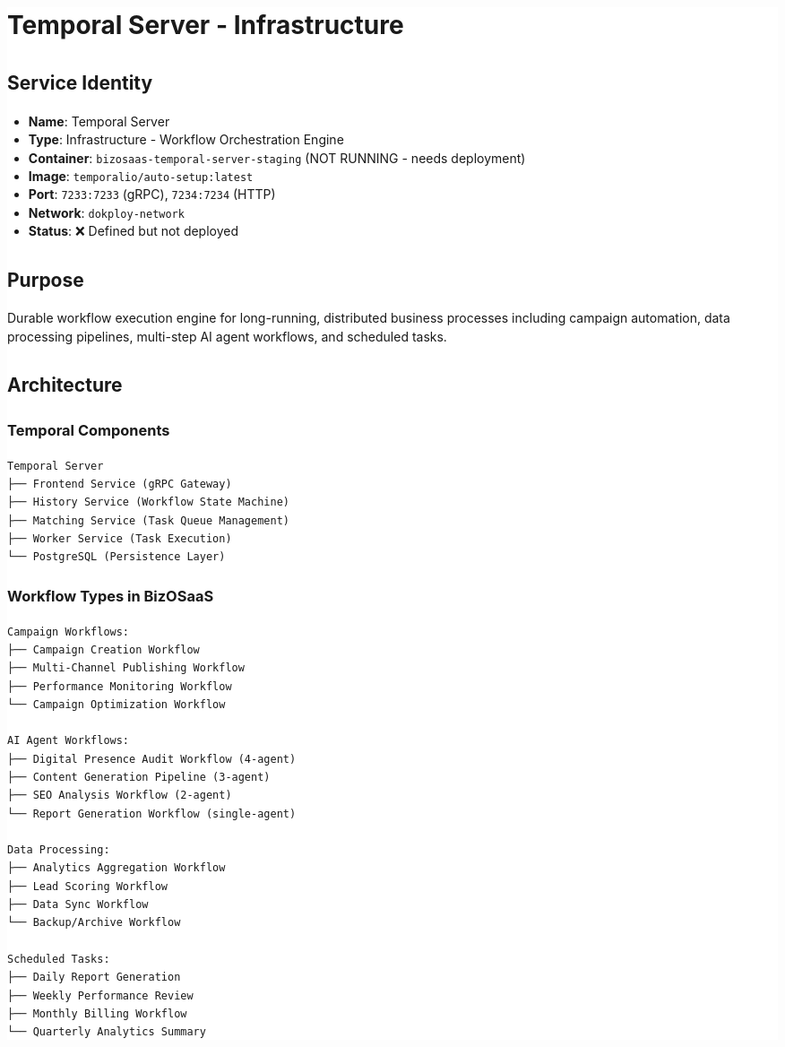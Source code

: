 # Temporal Server - Infrastructure

## Service Identity
- **Name**: Temporal Server
- **Type**: Infrastructure - Workflow Orchestration Engine
- **Container**: `bizosaas-temporal-server-staging` (NOT RUNNING - needs deployment)
- **Image**: `temporalio/auto-setup:latest`
- **Port**: `7233:7233` (gRPC), `7234:7234` (HTTP)
- **Network**: `dokploy-network`
- **Status**: ❌ Defined but not deployed

## Purpose
Durable workflow execution engine for long-running, distributed business processes including campaign automation, data processing pipelines, multi-step AI agent workflows, and scheduled tasks.

## Architecture

### Temporal Components
```
Temporal Server
├── Frontend Service (gRPC Gateway)
├── History Service (Workflow State Machine)
├── Matching Service (Task Queue Management)
├── Worker Service (Task Execution)
└── PostgreSQL (Persistence Layer)
```

### Workflow Types in BizOSaaS
```
Campaign Workflows:
├── Campaign Creation Workflow
├── Multi-Channel Publishing Workflow
├── Performance Monitoring Workflow
└── Campaign Optimization Workflow

AI Agent Workflows:
├── Digital Presence Audit Workflow (4-agent)
├── Content Generation Pipeline (3-agent)
├── SEO Analysis Workflow (2-agent)
└── Report Generation Workflow (single-agent)

Data Processing:
├── Analytics Aggregation Workflow
├── Lead Scoring Workflow
├── Data Sync Workflow
└── Backup/Archive Workflow

Scheduled Tasks:
├── Daily Report Generation
├── Weekly Performance Review
├── Monthly Billing Workflow
└── Quarterly Analytics Summary
```
